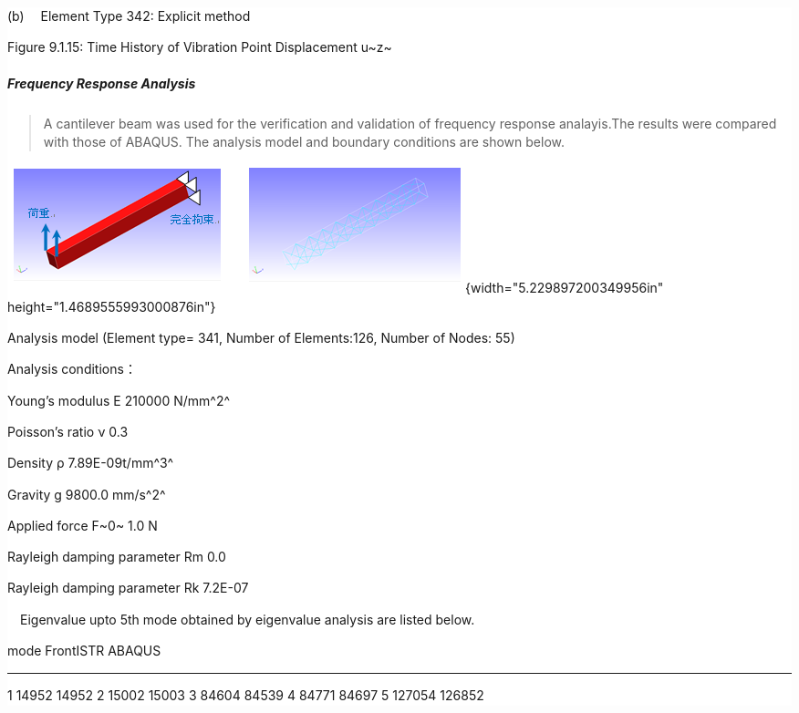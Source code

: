 (b)　 Element Type 342: Explicit method

Figure 9.1.15: Time History of Vibration Point Displacement u~z~

##### Frequency Response Analysis

> A cantilever beam was used for the verification and validation of
> frequency response analayis.The results were compared with those of
> ABAQUS. The analysis model and boundary conditions are shown below.

![](media/image303.png){width="5.229897200349956in"
height="1.4689555993000876in"}

Analysis model (Element type= 341, Number of Elements:126, Number of
Nodes: 55)

Analysis conditions：

Young’s modulus E 210000 N/mm^2^

Poisson’s ratio ν 0.3

Density ρ 7.89E-09t/mm^3^

Gravity g 9800.0 mm/s^2^

Applied force F~0~ 1.0 N

Rayleigh damping parameter Rm 0.0

Rayleigh damping parameter Rk 7.2E-07

　Eigenvalue upto 5th mode obtained by eigenvalue analysis are listed
below.

  mode   FrontISTR   ABAQUS
  ------ ----------- --------
  1      14952       14952
  2      15002       15003
  3      84604       84539
  4      84771       84697
  5      127054      126852

